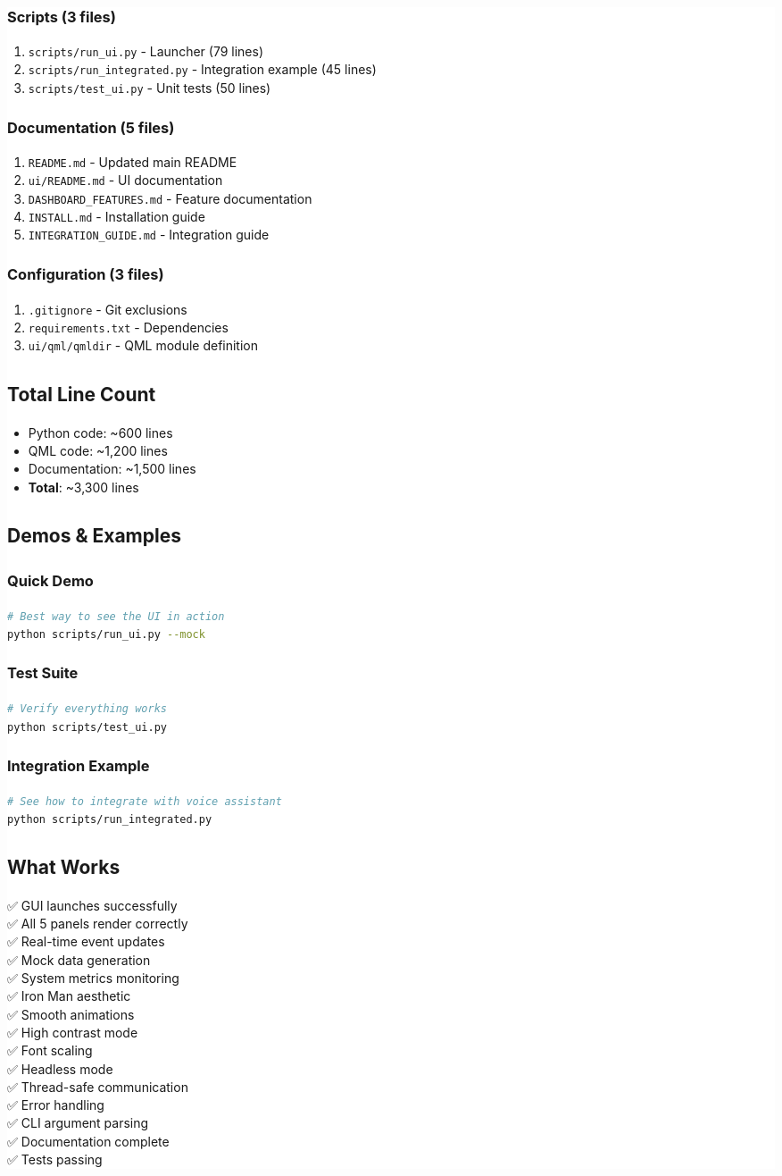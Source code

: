 ### Scripts (3 files)
1. `scripts/run_ui.py` - Launcher (79 lines)
2. `scripts/run_integrated.py` - Integration example (45 lines)
3. `scripts/test_ui.py` - Unit tests (50 lines)

### Documentation (5 files)
1. `README.md` - Updated main README
2. `ui/README.md` - UI documentation
3. `DASHBOARD_FEATURES.md` - Feature documentation
4. `INSTALL.md` - Installation guide
5. `INTEGRATION_GUIDE.md` - Integration guide

### Configuration (3 files)
1. `.gitignore` - Git exclusions
2. `requirements.txt` - Dependencies
3. `ui/qml/qmldir` - QML module definition

## Total Line Count

- Python code: ~600 lines
- QML code: ~1,200 lines
- Documentation: ~1,500 lines
- **Total**: ~3,300 lines

## Demos & Examples

### Quick Demo
```bash
# Best way to see the UI in action
python scripts/run_ui.py --mock
```

### Test Suite
```bash
# Verify everything works
python scripts/test_ui.py
```

### Integration Example
```bash
# See how to integrate with voice assistant
python scripts/run_integrated.py
```

## What Works

✅ GUI launches successfully  
✅ All 5 panels render correctly  
✅ Real-time event updates  
✅ Mock data generation  
✅ System metrics monitoring  
✅ Iron Man aesthetic  
✅ Smooth animations  
✅ High contrast mode  
✅ Font scaling  
✅ Headless mode  
✅ Thread-safe communication  
✅ Error handling  
✅ CLI argument parsing  
✅ Documentation complete  
✅ Tests passing  
